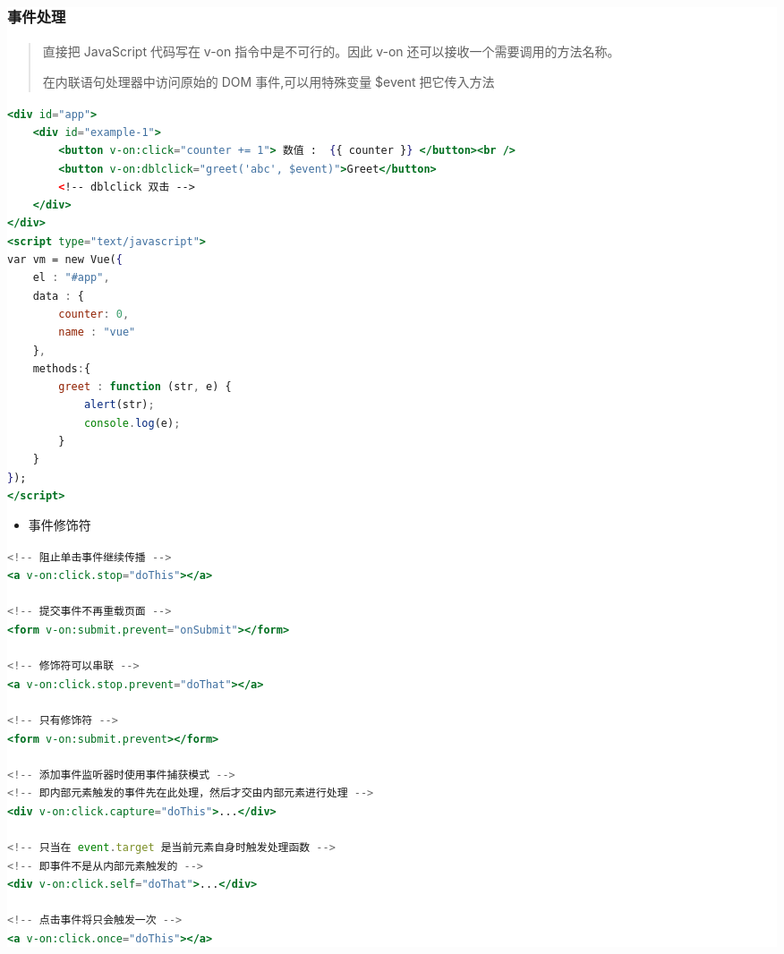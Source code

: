 ### 事件处理

> 直接把 JavaScript 代码写在 v-on 指令中是不可行的。因此 v-on 还可以接收一个需要调用的方法名称。
>
> 在内联语句处理器中访问原始的 DOM 事件,可以用特殊变量 $event 把它传入方法

```jsx
<div id="app">
    <div id="example-1">
        <button v-on:click="counter += 1"> 数值 :  {{ counter }} </button><br />
        <button v-on:dblclick="greet('abc', $event)">Greet</button>
        <!-- dblclick 双击 -->
    </div>
</div>
<script type="text/javascript">
var vm = new Vue({
    el : "#app",
    data : {
        counter: 0,
        name : "vue"
    },
    methods:{
        greet : function (str, e) {
            alert(str);
            console.log(e);
        }
    }
});
</script>
```

- 事件修饰符

```jsx
<!-- 阻止单击事件继续传播 -->
<a v-on:click.stop="doThis"></a>

<!-- 提交事件不再重载页面 -->
<form v-on:submit.prevent="onSubmit"></form>

<!-- 修饰符可以串联 -->
<a v-on:click.stop.prevent="doThat"></a>

<!-- 只有修饰符 -->
<form v-on:submit.prevent></form>

<!-- 添加事件监听器时使用事件捕获模式 -->
<!-- 即内部元素触发的事件先在此处理，然后才交由内部元素进行处理 -->
<div v-on:click.capture="doThis">...</div>

<!-- 只当在 event.target 是当前元素自身时触发处理函数 -->
<!-- 即事件不是从内部元素触发的 -->
<div v-on:click.self="doThat">...</div>

<!-- 点击事件将只会触发一次 -->
<a v-on:click.once="doThis"></a>
```
